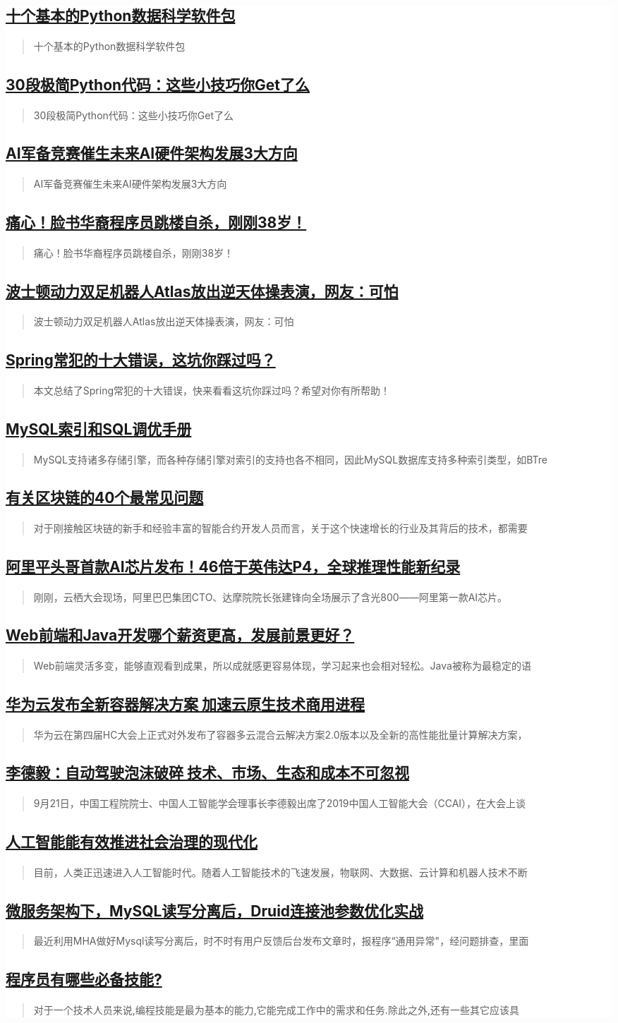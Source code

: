  ## [十个基本的Python数据科学软件包](http://bigdata.51cto.com/art/201909/603497.htm)
 > 十个基本的Python数据科学软件包
 ## [30段极简Python代码：这些小技巧你Get了么](http://news.51cto.com/art/201909/603505.htm)
 > 30段极简Python代码：这些小技巧你Get了么
 ## [AI军备竞赛催生未来AI硬件架构发展3大方向](http://news.51cto.com/art/201909/603494.htm)
 > AI军备竞赛催生未来AI硬件架构发展3大方向
 ## [痛心！脸书华裔程序员跳楼自杀，刚刚38岁！](http://news.51cto.com/art/201909/603509.htm)
 > 痛心！脸书华裔程序员跳楼自杀，刚刚38岁！
 ## [波士顿动力双足机器人Atlas放出逆天体操表演，网友：可怕](http://news.51cto.com/art/201909/603506.htm)
 > 波士顿动力双足机器人Atlas放出逆天体操表演，网友：可怕
 ## [Spring常犯的十大错误，这坑你踩过吗？](http://developer.51cto.com/art/201909/603529.htm)
 > 本文总结了Spring常犯的十大错误，快来看看这坑你踩过吗？希望对你有所帮助！
 ## [MySQL索引和SQL调优手册](http://database.51cto.com/art/201909/603527.htm)
 > MySQL支持诸多存储引擎，而各种存储引擎对索引的支持也各不相同，因此MySQL数据库支持多种索引类型，如BTre
 ## [有关区块链的40个最常见问题](http://blockchain.51cto.com/art/201909/603526.htm)
 > 对于刚接触区块链的新手和经验丰富的智能合约开发人员而言，关于这个快速增长的行业及其背后的技术，都需要
 ## [阿里平头哥首款AI芯片发布！46倍于英伟达P4，全球推理性能新纪录](http://news.51cto.com/art/201909/603524.htm)
 > 刚刚，云栖大会现场，阿里巴巴集团CTO、达摩院院长张建锋向全场展示了含光800――阿里第一款AI芯片。
 ## [Web前端和Java开发哪个薪资更高，发展前景更好？](http://developer.51cto.com/art/201909/603525.htm)
 > Web前端灵活多变，能够直观看到成果，所以成就感更容易体现，学习起来也会相对轻松。Java被称为最稳定的语
 ## [华为云发布全新容器解决方案 加速云原生技术商用进程](http://cloud.51cto.com/art/201909/603522.htm)
 > 华为云在第四届HC大会上正式对外发布了容器多云混合云解决方案2.0版本以及全新的高性能批量计算解决方案，
 ## [李德毅：自动驾驶泡沫破碎 技术、市场、生态和成本不可忽视](http://ai.51cto.com/art/201909/603521.htm)
 > 9月21日，中国工程院院士、中国人工智能学会理事长李德毅出席了2019中国人工智能大会（CCAI），在大会上谈
 ## [人工智能能有效推进社会治理的现代化](http://ai.51cto.com/art/201909/603520.htm)
 > 目前，人类正迅速进入人工智能时代。随着人工智能技术的飞速发展，物联网、大数据、云计算和机器人技术不断
 ## [微服务架构下，MySQL读写分离后，Druid连接池参数优化实战](http://database.51cto.com/art/201909/603519.htm)
 > 最近利用MHA做好Mysql读写分离后，时不时有用户反馈后台发布文章时，报程序“通用异常&quot;，经问题排查，里面
 ## [程序员有哪些必备技能?](http://news.51cto.com/art/201909/603518.htm)
 > 对于一个技术人员来说,编程技能是最为基本的能力,它能完成工作中的需求和任务.除此之外,还有一些其它应该具